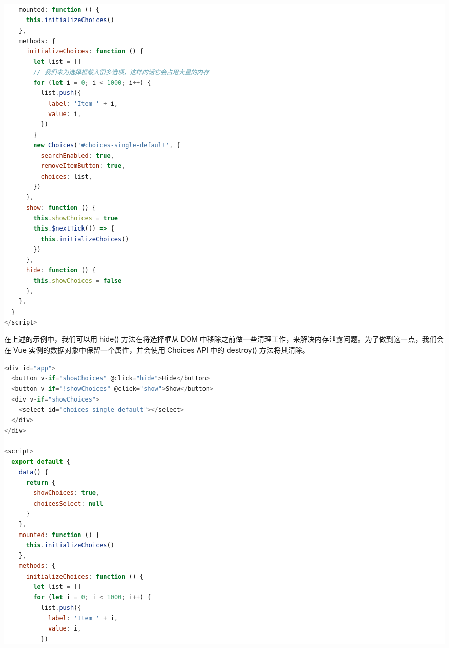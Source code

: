```js
    mounted: function () {
      this.initializeChoices()
    },
    methods: {
      initializeChoices: function () {
        let list = []
        // 我们来为选择框载入很多选项，这样的话它会占用大量的内存
        for (let i = 0; i < 1000; i++) {
          list.push({
            label: 'Item ' + i,
            value: i,
          })
        }
        new Choices('#choices-single-default', {
          searchEnabled: true,
          removeItemButton: true,
          choices: list,
        })
      },
      show: function () {
        this.showChoices = true
        this.$nextTick(() => {
          this.initializeChoices()
        })
      },
      hide: function () {
        this.showChoices = false
      },
    },
  }
</script>
```

在上述的示例中，我们可以用 hide() 方法在将选择框从 DOM 中移除之前做一些清理工作，来解决内存泄露问题。为了做到这一点，我们会在 Vue 实例的数据对象中保留一个属性，并会使用 Choices API 中的 destroy() 方法将其清除。

```js
<div id="app">
  <button v-if="showChoices" @click="hide">Hide</button>
  <button v-if="!showChoices" @click="show">Show</button>
  <div v-if="showChoices">
    <select id="choices-single-default"></select>
  </div>
</div>

<script>
  export default {
    data() {
      return {
        showChoices: true,
        choicesSelect: null
      }
    },
    mounted: function () {
      this.initializeChoices()
    },
    methods: {
      initializeChoices: function () {
        let list = []
        for (let i = 0; i < 1000; i++) {
          list.push({
            label: 'Item ' + i,
            value: i,
          })
```